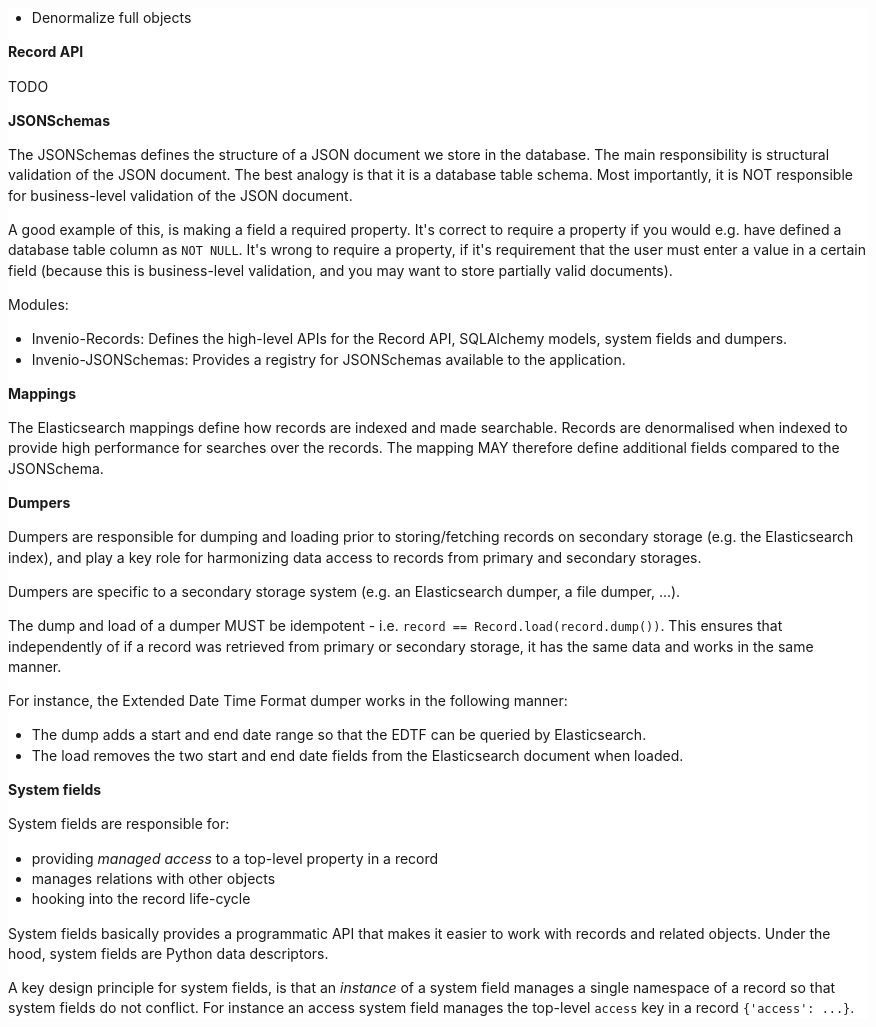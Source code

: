 - Denormalize full objects

**Record API**

TODO

**JSONSchemas**

The JSONSchemas defines the structure of a JSON document we store in the database. The main responsibility is structural validation of the JSON document. The best analogy is that it is a database table schema. Most importantly, it is NOT responsible for business-level validation of the JSON document.

A good example of this, is making a field a required property. It's correct to require a property if you would e.g. have defined a database table column as ``NOT NULL``. It's wrong to require a property, if it's requirement that the user must enter a value in a certain field (because this is business-level validation, and you may want to store partially valid documents).

Modules:
- Invenio-Records: Defines the high-level APIs for the Record API, SQLAlchemy models, system fields and dumpers.
- Invenio-JSONSchemas: Provides a registry for JSONSchemas available to the application.

**Mappings**

The Elasticsearch mappings define how records are indexed and made searchable. Records are denormalised when indexed to provide high performance for searches over the records. The mapping MAY therefore define additional fields compared to the JSONSchema.

**Dumpers**

Dumpers are responsible for dumping and loading prior to storing/fetching records on secondary storage (e.g. the Elasticsearch index), and play a key role for harmonizing data access to records from primary and secondary storages.

Dumpers are specific to a secondary storage system (e.g. an Elasticsearch dumper, a file dumper, ...).

The dump and load of a dumper MUST be idempotent - i.e. ``record == Record.load(record.dump())``. This ensures that independently of if a record was retrieved from primary or secondary storage, it has the same data and works in the same manner.

For instance, the Extended Date Time Format dumper works in the following manner:

- The dump adds a start and end date range so that the EDTF can be queried by Elasticsearch.
- The load removes the two start and end date fields from the Elasticsearch document when loaded.

**System fields**

System fields are responsible for:

- providing *managed access* to a top-level property in a record
- manages relations with other objects
- hooking into the record life-cycle

System fields basically provides a programmatic API that makes it easier to work with records and related objects. Under the hood, system fields are Python data descriptors.

A key design principle for system fields, is that an *instance* of a system field manages a single namespace of a record so that system fields do not conflict. For instance an access system field manages the top-level ``access`` key in a record ``{'access': ...}``.
